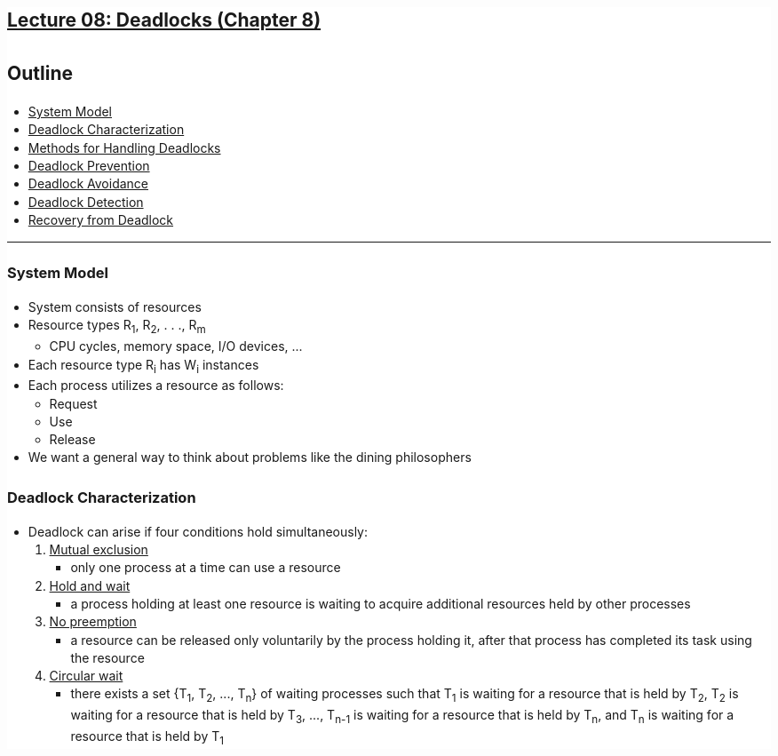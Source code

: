 ## [Lecture 08: Deadlocks (Chapter 8)](https://github.com/missystem/OperatingSystemConceptsReview/blob/master/lecture-8-deadlocks.pdf)

## Outline
* [System Model](https://github.com/missystem/OperatingSystemConceptsReview/blob/master/lecturenotes08.md#system-model)
* [Deadlock Characterization](https://github.com/missystem/OperatingSystemConceptsReview/blob/master/lecturenotes08.md#deadlock-characterization)
* [Methods for Handling Deadlocks](https://github.com/missystem/OperatingSystemConceptsReview/blob/master/lecturenotes08.md#methods-for-handling-deadlocks)
* [Deadlock Prevention](https://github.com/missystem/OperatingSystemConceptsReview/blob/master/lecturenotes08.md#deadlock-prevention--requirements)
* [Deadlock Avoidance](https://github.com/missystem/OperatingSystemConceptsReview/blob/master/lecturenotes08.md#deadlock-avoidance)
* [Deadlock Detection](https://github.com/missystem/OperatingSystemConceptsReview/blob/master/lecturenotes08.md#deadlock-detection)
* [Recovery from Deadlock](https://github.com/missystem/OperatingSystemConceptsReview/blob/master/lecturenotes08.md#deadlock-recovery--process-and-thread-termination)

---

### System Model
* System consists of resources
* Resource types R<sub>1</sub>, R<sub>2</sub>, . . ., R<sub>m</sub>
	- CPU cycles, memory space, I/O devices, ...
* Each resource type R<sub>i</sub> has W<sub>i</sub> instances
* Each process utilizes a resource as follows:
	- Request
	- Use
	- Release
* We want a general way to think about problems like the dining philosophers

### Deadlock Characterization
* Deadlock can arise if four conditions hold simultaneously: 
	1. <u>Mutual exclusion</u>
		- only one process at a time can use a resource
	2. <u>Hold and wait</u>
		- a process holding at least one resource is waiting to acquire additional resources held by other processes
	3. <u>No preemption</u>
		- a resource can be released only voluntarily by the process holding it, after that process has completed its task using the resource
	4. <u>Circular wait</u>
		- there exists a set {T<sub>1</sub>, T<sub>2</sub>, ..., T<sub>n</sub>} of waiting processes such that T<sub>1</sub> is waiting for a resource that is held by T<sub>2</sub>, T<sub>2</sub> is waiting for a resource that is held by T<sub>3</sub>, ..., T<sub>n-1</sub> is waiting for a resource that is held by T<sub>n</sub>, and T<sub>n</sub> is waiting for a resource that is held by T<sub>1</sub>
